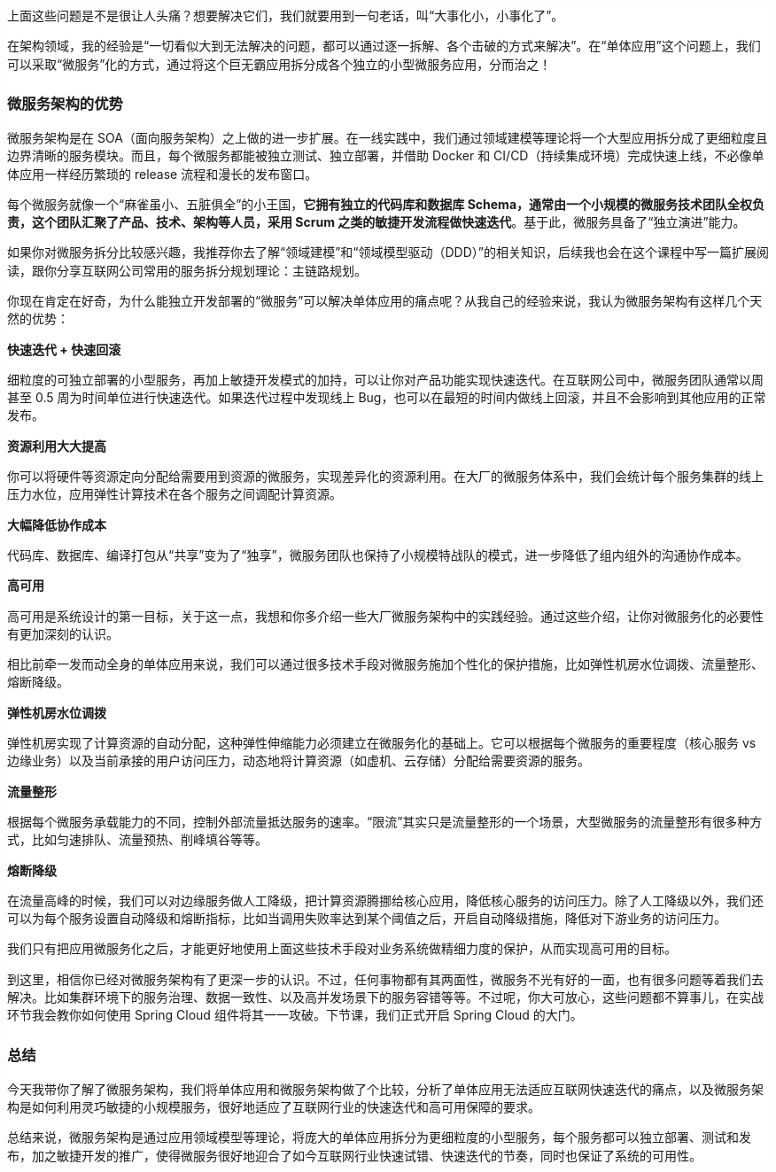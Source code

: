 上面这些问题是不是很让人头痛？想要解决它们，我们就要用到一句老话，叫“大事化小，小事化了”。

在架构领域，我的经验是“一切看似大到无法解决的问题，都可以通过逐一拆解、各个击破的方式来解决”。在“单体应用”这个问题上，我们可以采取“微服务”化的方式，通过将这个巨无霸应用拆分成各个独立的小型微服务应用，分而治之！

### 微服务架构的优势

微服务架构是在 SOA（面向服务架构）之上做的进一步扩展。在一线实践中，我们通过领域建模等理论将一个大型应用拆分成了更细粒度且边界清晰的服务模块。而且，每个微服务都能被独立测试、独立部署，并借助 Docker 和 CI/CD（持续集成环境）完成快速上线，不必像单体应用一样经历繁琐的 release 流程和漫长的发布窗口。

每个微服务就像一个“麻雀虽小、五脏俱全”的小王国，**它拥有独立的代码库和数据库 Schema，通常由一个小规模的微服务技术团队全权负责，这个团队汇聚了产品、技术、架构等人员，采用 Scrum 之类的敏捷开发流程做快速迭代**。基于此，微服务具备了“独立演进”能力。

如果你对微服务拆分比较感兴趣，我推荐你去了解“领域建模”和“领域模型驱动（DDD）”的相关知识，后续我也会在这个课程中写一篇扩展阅读，跟你分享互联网公司常用的服务拆分规划理论：主链路规划。

你现在肯定在好奇，为什么能独立开发部署的“微服务”可以解决单体应用的痛点呢？从我自己的经验来说，我认为微服务架构有这样几个天然的优势：

**快速迭代 + 快速回滚**

细粒度的可独立部署的小型服务，再加上敏捷开发模式的加持，可以让你对产品功能实现快速迭代。在互联网公司中，微服务团队通常以周甚至 0.5 周为时间单位进行快速迭代。如果迭代过程中发现线上 Bug，也可以在最短的时间内做线上回滚，并且不会影响到其他应用的正常发布。

**资源利用大大提高**

你可以将硬件等资源定向分配给需要用到资源的微服务，实现差异化的资源利用。在大厂的微服务体系中，我们会统计每个服务集群的线上压力水位，应用弹性计算技术在各个服务之间调配计算资源。

**大幅降低协作成本**

代码库、数据库、编译打包从“共享”变为了“独享”，微服务团队也保持了小规模特战队的模式，进一步降低了组内组外的沟通协作成本。

**高可用**

高可用是系统设计的第一目标，关于这一点，我想和你多介绍一些大厂微服务架构中的实践经验。通过这些介绍，让你对微服务化的必要性有更加深刻的认识。

相比前牵一发而动全身的单体应用来说，我们可以通过很多技术手段对微服务施加个性化的保护措施，比如弹性机房水位调拨、流量整形、熔断降级。

**弹性机房水位调拨**

弹性机房实现了计算资源的自动分配，这种弹性伸缩能力必须建立在微服务化的基础上。它可以根据每个微服务的重要程度（核心服务 vs 边缘业务）以及当前承接的用户访问压力，动态地将计算资源（如虚机、云存储）分配给需要资源的服务。

**流量整形**

根据每个微服务承载能力的不同，控制外部流量抵达服务的速率。“限流”其实只是流量整形的一个场景，大型微服务的流量整形有很多种方式，比如匀速排队、流量预热、削峰填谷等等。

**熔断降级**

在流量高峰的时候，我们可以对边缘服务做人工降级，把计算资源腾挪给核心应用，降低核心服务的访问压力。除了人工降级以外，我们还可以为每个服务设置自动降级和熔断指标，比如当调用失败率达到某个阈值之后，开启自动降级措施，降低对下游业务的访问压力。

我们只有把应用微服务化之后，才能更好地使用上面这些技术手段对业务系统做精细力度的保护，从而实现高可用的目标。

到这里，相信你已经对微服务架构有了更深一步的认识。不过，任何事物都有其两面性，微服务不光有好的一面，也有很多问题等着我们去解决。比如集群环境下的服务治理、数据一致性、以及高并发场景下的服务容错等等。不过呢，你大可放心，这些问题都不算事儿，在实战环节我会教你如何使用 Spring Cloud 组件将其一一攻破。下节课，我们正式开启 Spring Cloud 的大门。

### 总结

今天我带你了解了微服务架构，我们将单体应用和微服务架构做了个比较，分析了单体应用无法适应互联网快速迭代的痛点，以及微服务架构是如何利用灵巧敏捷的小规模服务，很好地适应了互联网行业的快速迭代和高可用保障的要求。

总结来说，微服务架构是通过应用领域模型等理论，将庞大的单体应用拆分为更细粒度的小型服务，每个服务都可以独立部署、测试和发布，加之敏捷开发的推广，使得微服务很好地迎合了如今互联网行业快速试错、快速迭代的节奏，同时也保证了系统的可用性。
